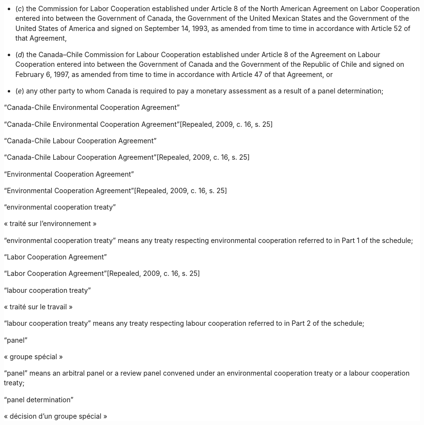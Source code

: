   * (_c_) the Commission for Labor Cooperation established under Article 8 of the North American Agreement on Labor Cooperation entered into between the Government of Canada, the Government of the United Mexican States and the Government of the United States of America and signed on September 14, 1993, as amended from time to time in accordance with Article 52 of that Agreement,

  * (_d_) the Canada–Chile Commission for Labour Cooperation established under Article 8 of the Agreement on Labour Cooperation entered into between the Government of Canada and the Government of the Republic of Chile and signed on February 6, 1997, as amended from time to time in accordance with Article 47 of that Agreement, or

  * (_e_) any other party to whom Canada is required to pay a monetary assessment as a result of a panel determination;

“Canada-Chile Environmental Cooperation Agreement”
    

“Canada-Chile Environmental Cooperation Agreement”[Repealed, 2009, c. 16, s. 25]

“Canada-Chile Labour Cooperation Agreement”
    

“Canada-Chile Labour Cooperation Agreement”[Repealed, 2009, c. 16, s. 25]

“Environmental Cooperation Agreement”
    

“Environmental Cooperation Agreement”[Repealed, 2009, c. 16, s. 25]

“environmental cooperation treaty”

« traité sur l’environnement »

    

“environmental cooperation treaty” means any treaty respecting environmental cooperation referred to in Part 1 of the schedule;

“Labor Cooperation Agreement”
    

“Labor Cooperation Agreement”[Repealed, 2009, c. 16, s. 25]

“labour cooperation treaty”

« traité sur le travail »

    

“labour cooperation treaty” means any treaty respecting labour cooperation referred to in Part 2 of the schedule; 

“panel”

« groupe spécial »

    

“panel” means an arbitral panel or a review panel convened under an environmental cooperation treaty or a labour cooperation treaty;

“panel determination”

« décision d’un groupe spécial »

    
